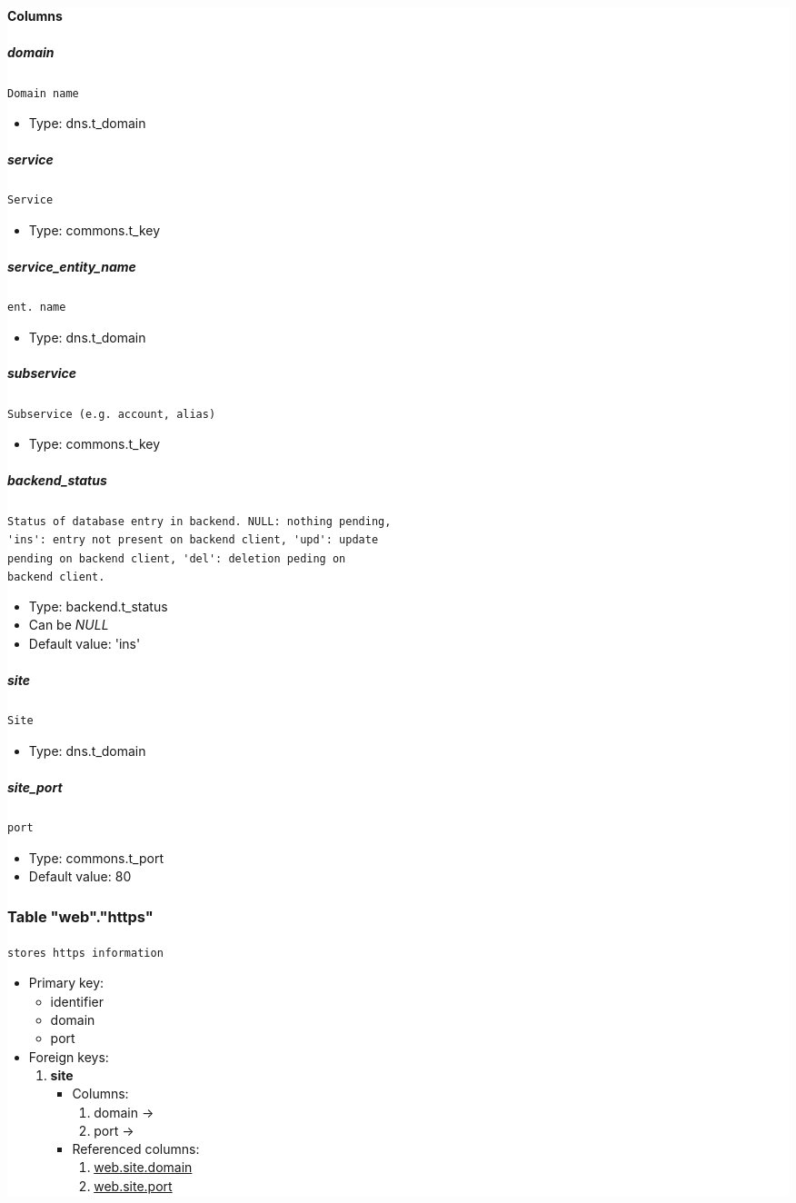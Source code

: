 #### Columns

##### domain

    Domain name

-   Type: dns.t\_domain

##### service

    Service

-   Type: commons.t\_key

##### service\_entity\_name

    ent. name

-   Type: dns.t\_domain

##### subservice

    Subservice (e.g. account, alias)

-   Type: commons.t\_key

##### backend\_status

    Status of database entry in backend. NULL: nothing pending,
    'ins': entry not present on backend client, 'upd': update
    pending on backend client, 'del': deletion peding on
    backend client.

-   Type: backend.t\_status
-   Can be *NULL*
-   Default value: 'ins'

##### site

    Site

-   Type: dns.t\_domain

##### site\_port

    port

-   Type: commons.t\_port
-   Default value: 80

### Table "web"."https"

    stores https information

-   Primary key:
    -   identifier
    -   domain
    -   port
-   Foreign keys:
    1.  **site**
        -   Columns:
            1.  domain →
            2.  port →
        -   Referenced columns:
            1.  [web.site.domain](#COLUMN-web.site.domain)
            2.  [web.site.port](#COLUMN-web.site.port)
